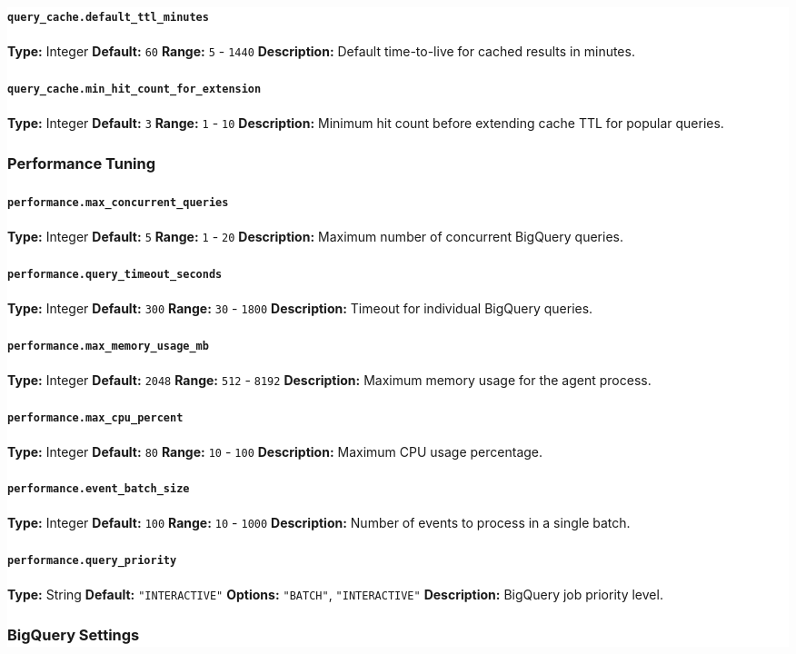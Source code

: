 #### `query_cache.default_ttl_minutes`
**Type:** Integer
**Default:** `60`
**Range:** `5` - `1440`
**Description:** Default time-to-live for cached results in minutes.

#### `query_cache.min_hit_count_for_extension`
**Type:** Integer
**Default:** `3`
**Range:** `1` - `10`
**Description:** Minimum hit count before extending cache TTL for popular queries.

### Performance Tuning

#### `performance.max_concurrent_queries`
**Type:** Integer
**Default:** `5`
**Range:** `1` - `20`
**Description:** Maximum number of concurrent BigQuery queries.

#### `performance.query_timeout_seconds`
**Type:** Integer
**Default:** `300`
**Range:** `30` - `1800`
**Description:** Timeout for individual BigQuery queries.

#### `performance.max_memory_usage_mb`
**Type:** Integer
**Default:** `2048`
**Range:** `512` - `8192`
**Description:** Maximum memory usage for the agent process.

#### `performance.max_cpu_percent`
**Type:** Integer
**Default:** `80`
**Range:** `10` - `100`
**Description:** Maximum CPU usage percentage.

#### `performance.event_batch_size`
**Type:** Integer
**Default:** `100`
**Range:** `10` - `1000`
**Description:** Number of events to process in a single batch.

#### `performance.query_priority`
**Type:** String
**Default:** `"INTERACTIVE"`
**Options:** `"BATCH"`, `"INTERACTIVE"`
**Description:** BigQuery job priority level.

### BigQuery Settings
